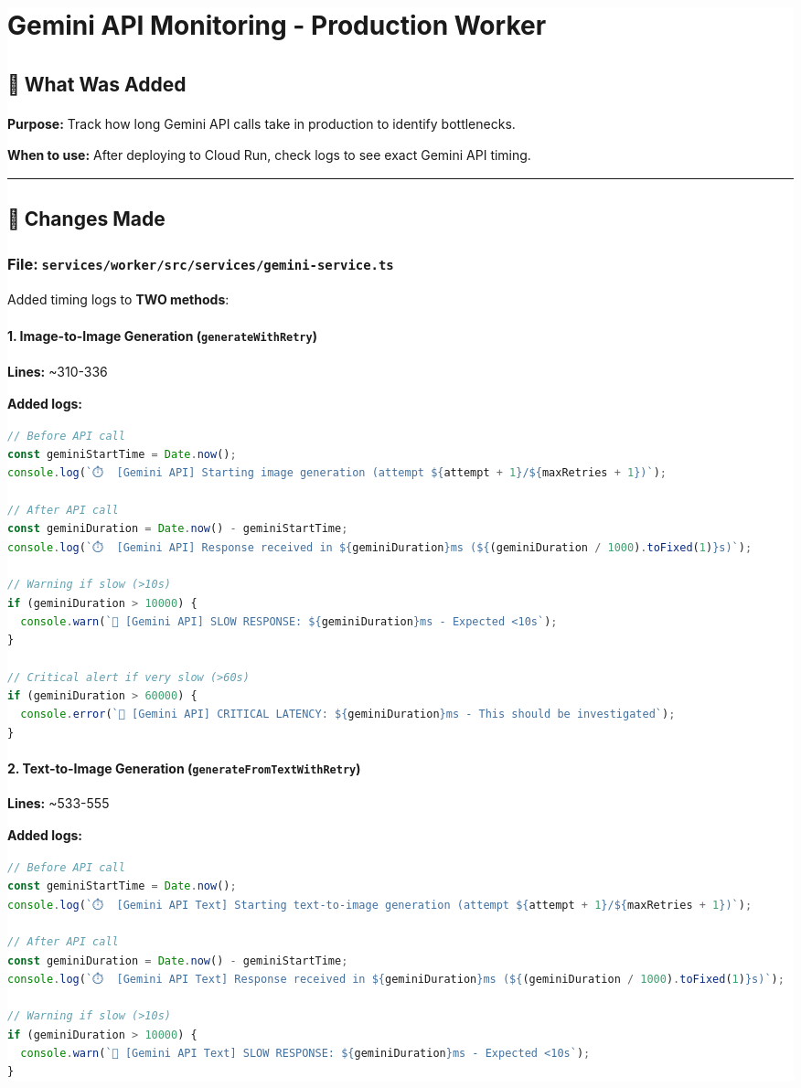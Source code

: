# Gemini API Monitoring - Production Worker

## 🎯 What Was Added

**Purpose:** Track how long Gemini API calls take in production to identify bottlenecks.

**When to use:** After deploying to Cloud Run, check logs to see exact Gemini API timing.

---

## 📝 Changes Made

### File: `services/worker/src/services/gemini-service.ts`

Added timing logs to **TWO methods**:

#### 1. Image-to-Image Generation (`generateWithRetry`)
**Lines:** ~310-336

**Added logs:**
```typescript
// Before API call
const geminiStartTime = Date.now();
console.log(`⏱️  [Gemini API] Starting image generation (attempt ${attempt + 1}/${maxRetries + 1})`);

// After API call
const geminiDuration = Date.now() - geminiStartTime;
console.log(`⏱️  [Gemini API] Response received in ${geminiDuration}ms (${(geminiDuration / 1000).toFixed(1)}s)`);

// Warning if slow (>10s)
if (geminiDuration > 10000) {
  console.warn(`🐢 [Gemini API] SLOW RESPONSE: ${geminiDuration}ms - Expected <10s`);
}

// Critical alert if very slow (>60s)
if (geminiDuration > 60000) {
  console.error(`🚨 [Gemini API] CRITICAL LATENCY: ${geminiDuration}ms - This should be investigated`);
}
```

#### 2. Text-to-Image Generation (`generateFromTextWithRetry`)
**Lines:** ~533-555

**Added logs:**
```typescript
// Before API call
const geminiStartTime = Date.now();
console.log(`⏱️  [Gemini API Text] Starting text-to-image generation (attempt ${attempt + 1}/${maxRetries + 1})`);

// After API call
const geminiDuration = Date.now() - geminiStartTime;
console.log(`⏱️  [Gemini API Text] Response received in ${geminiDuration}ms (${(geminiDuration / 1000).toFixed(1)}s)`);

// Warning if slow (>10s)
if (geminiDuration > 10000) {
  console.warn(`🐢 [Gemini API Text] SLOW RESPONSE: ${geminiDuration}ms - Expected <10s`);
}

```